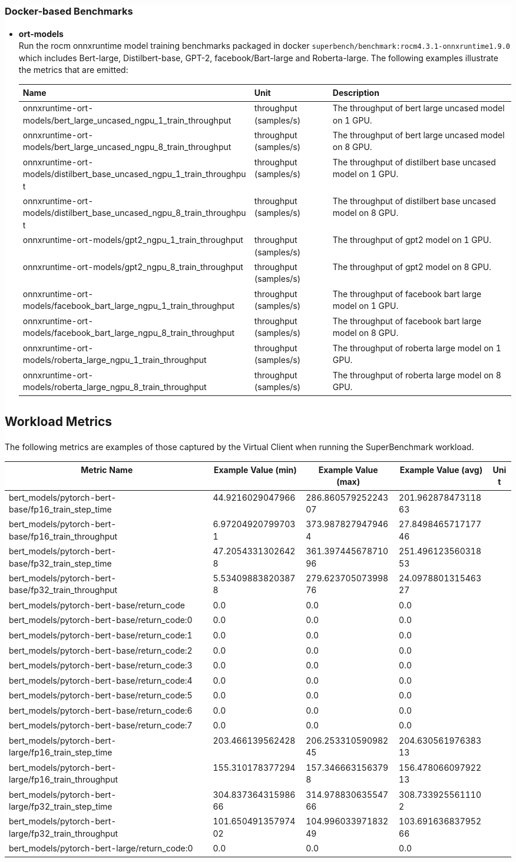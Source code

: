 ### Docker-based Benchmarks
* **ort-models**  
  Run the rocm onnxruntime model training benchmarks packaged in docker `superbench/benchmark:rocm4.3.1-onnxruntime1.9.0` which includes Bert-large, Distilbert-base, GPT-2, 
  facebook/Bart-large and Roberta-large. The following examples illustrate the metrics that are emitted:

  | Name                                                                   | Unit                   | Description                                               |
  |------------------------------------------------------------------------|------------------------|-----------------------------------------------------------|
  | onnxruntime-ort-models/bert_large_uncased_ngpu_1_train_throughput      | throughput (samples/s) | The throughput of bert large uncased model on 1 GPU.      |
  | onnxruntime-ort-models/bert_large_uncased_ngpu_8_train_throughput      | throughput (samples/s) | The throughput of bert large uncased model on 8 GPU.      |
  | onnxruntime-ort-models/distilbert_base_uncased_ngpu_1_train_throughput | throughput (samples/s) | The throughput of distilbert base uncased model on 1 GPU. |
  | onnxruntime-ort-models/distilbert_base_uncased_ngpu_8_train_throughput | throughput (samples/s) | The throughput of distilbert base uncased model on 8 GPU. |
  | onnxruntime-ort-models/gpt2_ngpu_1_train_throughput                    | throughput (samples/s) | The throughput of gpt2 model on 1 GPU.                    |
  | onnxruntime-ort-models/gpt2_ngpu_8_train_throughput                    | throughput (samples/s) | The throughput of gpt2 model on 8 GPU.                    |
  | onnxruntime-ort-models/facebook_bart_large_ngpu_1_train_throughput     | throughput (samples/s) | The throughput of facebook bart large model on 1 GPU.     |
  | onnxruntime-ort-models/facebook_bart_large_ngpu_8_train_throughput     | throughput (samples/s) | The throughput of facebook bart large model on 8 GPU.     |
  | onnxruntime-ort-models/roberta_large_ngpu_1_train_throughput           | throughput (samples/s) | The throughput of roberta large model on 1 GPU.           |
  | onnxruntime-ort-models/roberta_large_ngpu_8_train_throughput           | throughput (samples/s) | The throughput of roberta large model on 8 GPU.           |

## Workload Metrics
The following metrics are examples of those captured by the Virtual Client when running the SuperBenchmark workload.

| Metric Name  | Example Value (min) | Example Value (max) | Example Value (avg) | Unit |
|--------------|---------------------|---------------------|---------------------|------|
| bert_models/pytorch-bert-base/fp16_train_step_time | 44.9216029047966 | 286.86057925224307 | 201.96287847311863 |  |
| bert_models/pytorch-bert-base/fp16_train_throughput | 6.972049207997031 | 373.9878279479464 | 27.849846571717746 |  |
| bert_models/pytorch-bert-base/fp32_train_step_time | 47.20543313026428 | 361.39744567871096 | 251.49612356031853 |  |
| bert_models/pytorch-bert-base/fp32_train_throughput | 5.534098838203878 | 279.62370507399876 | 24.097880131546327 |  |
| bert_models/pytorch-bert-base/return_code | 0.0 | 0.0 | 0.0 |  |
| bert_models/pytorch-bert-base/return_code:0 | 0.0 | 0.0 | 0.0 |  |
| bert_models/pytorch-bert-base/return_code:1 | 0.0 | 0.0 | 0.0 |  |
| bert_models/pytorch-bert-base/return_code:2 | 0.0 | 0.0 | 0.0 |  |
| bert_models/pytorch-bert-base/return_code:3 | 0.0 | 0.0 | 0.0 |  |
| bert_models/pytorch-bert-base/return_code:4 | 0.0 | 0.0 | 0.0 |  |
| bert_models/pytorch-bert-base/return_code:5 | 0.0 | 0.0 | 0.0 |  |
| bert_models/pytorch-bert-base/return_code:6 | 0.0 | 0.0 | 0.0 |  |
| bert_models/pytorch-bert-base/return_code:7 | 0.0 | 0.0 | 0.0 |  |
| bert_models/pytorch-bert-large/fp16_train_step_time | 203.466139562428 | 206.25331059098245 | 204.63056197638313 |  |
| bert_models/pytorch-bert-large/fp16_train_throughput | 155.310178377294 | 157.3466631563798 | 156.47806609792213 |  |
| bert_models/pytorch-bert-large/fp32_train_step_time | 304.83736431598666 | 314.97883063554766 | 308.7339255611102 |  |
| bert_models/pytorch-bert-large/fp32_train_throughput | 101.65049135797402 | 104.99603397183249 | 103.69163683795266 |  |
| bert_models/pytorch-bert-large/return_code:0 | 0.0 | 0.0 | 0.0 |  |